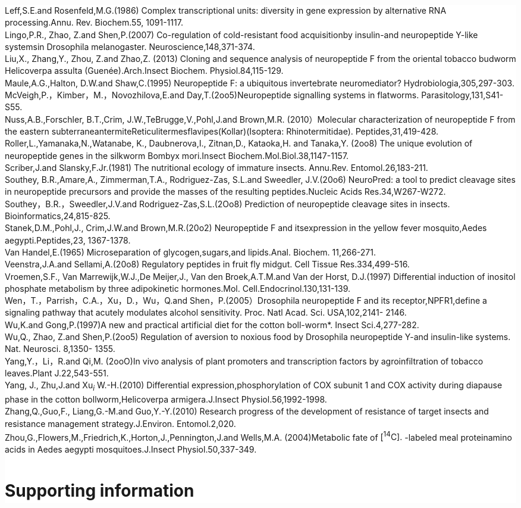 Leff,S.E.and Rosenfeld,M.G.(1986) Complex transcriptional units: diversity in gene expression by alternative RNA processing.Annu. Rev. Biochem.55, 1091-1117.   
Lingo,P.R., Zhao, Z.and Shen,P.(2007) Co-regulation of cold-resistant food acquisitionby insulin-and neuropeptide Y-like systemsin Drosophila melanogaster. Neuroscience,148,371-374.   
Liu,X., Zhang,Y., Zhou, Z.and Zhao,Z. (2013) Cloning and sequence analysis of neuropeptide F from the oriental tobacco budworm Helicoverpa assulta (Guenée).Arch.Insect Biochem. Physiol.84,115-129.   
Maule,A.G.,Halton, D.W.and Shaw,C.(1995) Neuropeptide F: a ubiquitous invertebrate neuromediator? Hydrobiologia,305,297-303.   
McVeigh,P.，Kimber，M.，Novozhilova,E.and Day,T.(2oo5)Neuropeptide signalling systems in flatworms. Parasitology,131,S41-S55.   
Nuss,A.B.,Forschler, B.T.,Crim, J.W.,TeBrugge,V.,Pohl,J.and Brown,M.R. (2010）Molecular characterization of neuropeptide F from the eastern subterraneantermiteReticulitermesflavipes(Kollar)(Isoptera: Rhinotermitidae). Peptides,31,419-428.   
Roller,L.,Yamanaka,N.,Watanabe, K., Daubnerova,I., Zitnan,D., Kataoka,H. and Tanaka,Y. (2oo8) The unique evolution of neuropeptide genes in the silkworm Bombyx mori.Insect Biochem.Mol.Biol.38,1147-1157.   
Scriber,J.and Slansky,F.Jr.(1981) The nutritional ecology of immature insects. Annu.Rev. Entomol.26,183-211.   
Southey, B.R.,Amare,A., Zimmerman,T.A., Rodriguez-Zas, S.L.and Sweedler, J.V.(20o6) NeuroPred: a tool to predict cleavage sites in neuropeptide precursors and provide the masses of the resulting peptides.Nucleic Acids Res.34,W267-W272.   
Southey，B.R.，Sweedler,J.V.and Rodriguez-Zas,S.L.(2Oo8) Prediction of neuropeptide cleavage sites in insects. Bioinformatics,24,815-825.   
Stanek,D.M.,Pohl,J., Crim,J.W.and Brown,M.R.(20o2) Neuropeptide F and itsexpression in the yellow fever mosquito,Aedes aegypti.Peptides,23, 1367-1378.   
Van Handel,E.(1965) Microseparation of glycogen,sugars,and lipids.Anal. Biochem. 11,266-271.   
Veenstra,J.A.and Sellami,A.(20o8) Regulatory peptides in fruit fly midgut. Cell Tissue Res.334,499-516.   
Vroemen,S.F., Van Marrewijk,W.J.,De Meijer,J., Van den Broek,A.T.M.and Van der Horst, D.J.(1997) Differential induction of inositol phosphate metabolism by three adipokinetic hormones.Mol. Cell.Endocrinol.130,131-139.   
Wen，T.，Parrish，C.A.，Xu，D.，Wu，Q.and Shen，P.(2005）Drosophila neuropeptide F and its receptor,NPFR1,define a signaling pathway that acutely modulates alcohol sensitivity. Proc. Natl Acad. Sci. USA,102,2141- 2146.   
Wu,K.and Gong,P.(1997)A new and practical artificial diet for the cotton boll-worm\*. Insect Sci.4,277-282.   
Wu,Q., Zhao, Z.and Shen,P.(2oo5) Regulation of aversion to noxious food by Drosophila neuropeptide Y-and insulin-like systems. Nat. Neurosci. 8,1350- 1355.   
Yang,Y.，Li，R.and Qi,M. (2ooO)In vivo analysis of plant promoters and transcription factors by agroinfiltration of tobacco leaves.Plant J.22,543-551.   
Yang, J., Zhu,J.and $\mathsf { X u } _ { i }$ W.-H.(2010) Differential expression,phosphorylation of COX subunit 1 and COX activity during diapause phase in the cotton bollworm,Helicoverpa armigera.J.Insect Physiol.56,1992-1998.   
Zhang,Q.,Guo,F., Liang,G.-M.and Guo,Y.-Y.(2010) Research progress of the development of resistance of target insects and resistance management strategy.J.Environ. Entomol.2,020.   
Zhou,G.,Flowers,M.,Friedrich,K.,Horton,J.,Pennington,J.and Wells,M.A. (2004)Metabolic fate of $[ { } ^ { 1 4 } \mathsf { C } ] .$ -labeled meal proteinamino acids in Aedes aegypti mosquitoes.J.Insect Physiol.50,337-349.

# Supporting information
